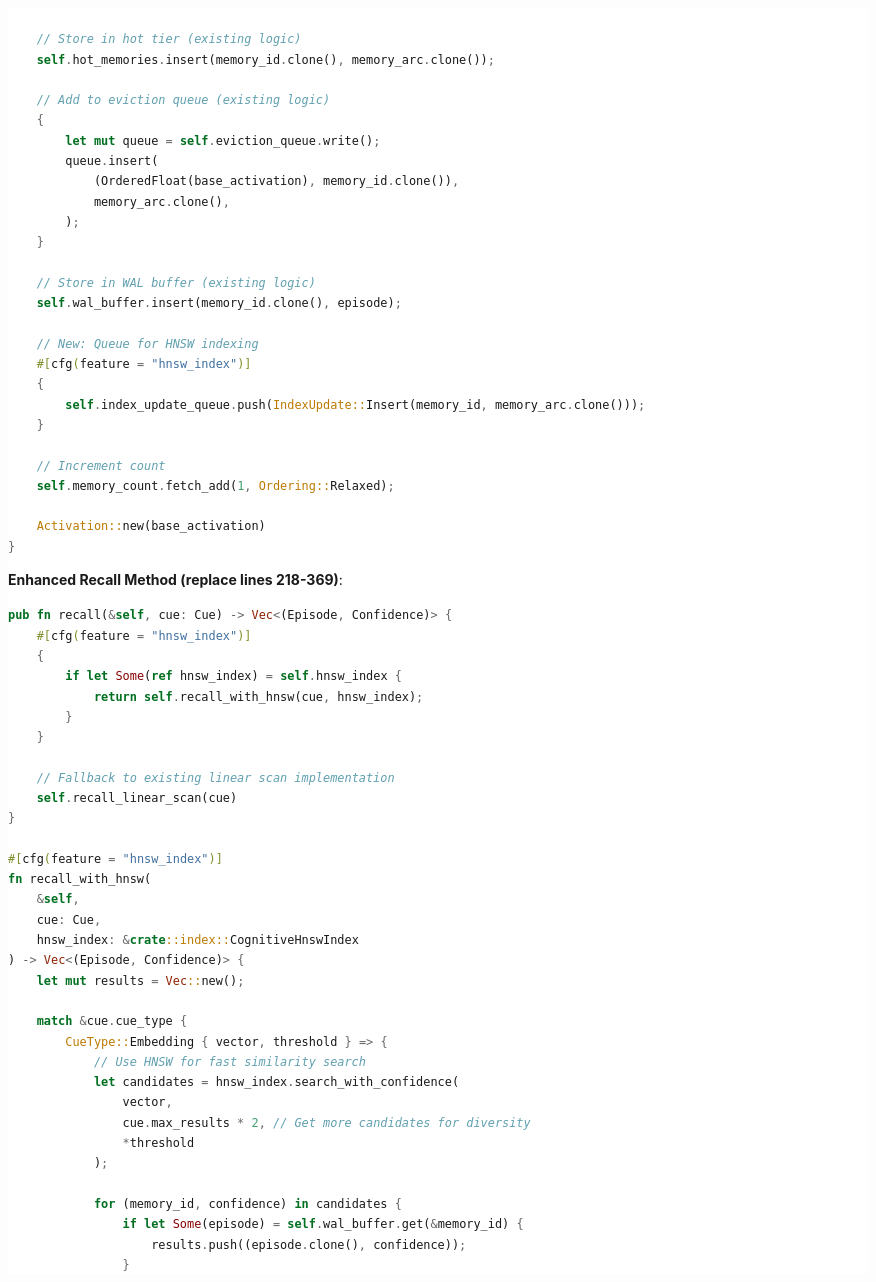 ```rust
    
    // Store in hot tier (existing logic)
    self.hot_memories.insert(memory_id.clone(), memory_arc.clone());
    
    // Add to eviction queue (existing logic)
    {
        let mut queue = self.eviction_queue.write();
        queue.insert(
            (OrderedFloat(base_activation), memory_id.clone()),
            memory_arc.clone(),
        );
    }
    
    // Store in WAL buffer (existing logic)
    self.wal_buffer.insert(memory_id.clone(), episode);
    
    // New: Queue for HNSW indexing
    #[cfg(feature = "hnsw_index")]
    {
        self.index_update_queue.push(IndexUpdate::Insert(memory_id, memory_arc.clone()));
    }
    
    // Increment count
    self.memory_count.fetch_add(1, Ordering::Relaxed);
    
    Activation::new(base_activation)
}
```

**Enhanced Recall Method (replace lines 218-369)**:
```rust
pub fn recall(&self, cue: Cue) -> Vec<(Episode, Confidence)> {
    #[cfg(feature = "hnsw_index")]
    {
        if let Some(ref hnsw_index) = self.hnsw_index {
            return self.recall_with_hnsw(cue, hnsw_index);
        }
    }
    
    // Fallback to existing linear scan implementation
    self.recall_linear_scan(cue)
}

#[cfg(feature = "hnsw_index")]
fn recall_with_hnsw(
    &self, 
    cue: Cue, 
    hnsw_index: &crate::index::CognitiveHnswIndex
) -> Vec<(Episode, Confidence)> {
    let mut results = Vec::new();
    
    match &cue.cue_type {
        CueType::Embedding { vector, threshold } => {
            // Use HNSW for fast similarity search
            let candidates = hnsw_index.search_with_confidence(
                vector,
                cue.max_results * 2, // Get more candidates for diversity
                *threshold
            );
            
            for (memory_id, confidence) in candidates {
                if let Some(episode) = self.wal_buffer.get(&memory_id) {
                    results.push((episode.clone(), confidence));
                }
```